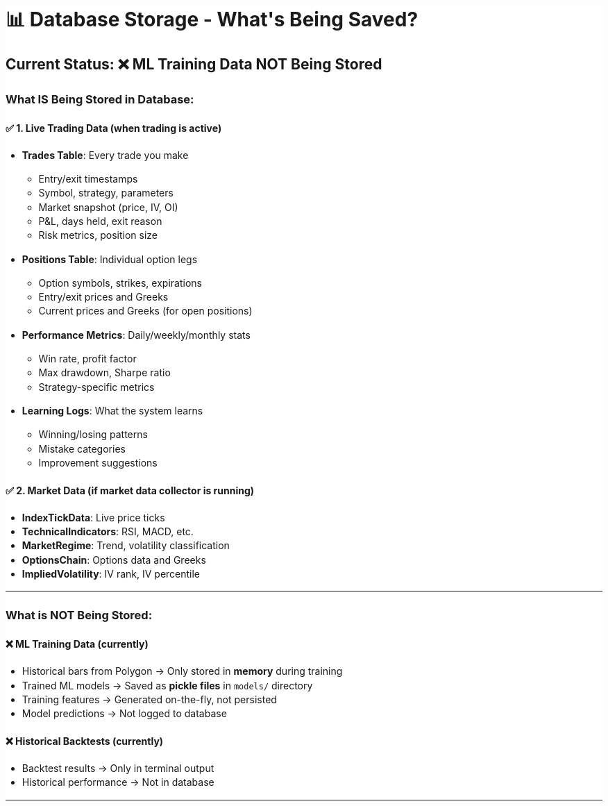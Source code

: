 # 📊 Database Storage - What's Being Saved?

## Current Status: ❌ **ML Training Data NOT Being Stored**

### **What IS Being Stored in Database:**

#### ✅ **1. Live Trading Data** (when trading is active)
- **Trades Table**: Every trade you make
  - Entry/exit timestamps
  - Symbol, strategy, parameters
  - Market snapshot (price, IV, OI)
  - P&L, days held, exit reason
  - Risk metrics, position size

- **Positions Table**: Individual option legs
  - Option symbols, strikes, expirations
  - Entry/exit prices and Greeks
  - Current prices and Greeks (for open positions)

- **Performance Metrics**: Daily/weekly/monthly stats
  - Win rate, profit factor
  - Max drawdown, Sharpe ratio
  - Strategy-specific metrics

- **Learning Logs**: What the system learns
  - Winning/losing patterns
  - Mistake categories
  - Improvement suggestions

#### ✅ **2. Market Data** (if market data collector is running)
- **IndexTickData**: Live price ticks
- **TechnicalIndicators**: RSI, MACD, etc.
- **MarketRegime**: Trend, volatility classification
- **OptionsChain**: Options data and Greeks
- **ImpliedVolatility**: IV rank, IV percentile

---

### **What is NOT Being Stored:**

#### ❌ **ML Training Data** (currently)
- Historical bars from Polygon → Only stored in **memory** during training
- Trained ML models → Saved as **pickle files** in `models/` directory
- Training features → Generated on-the-fly, not persisted
- Model predictions → Not logged to database

#### ❌ **Historical Backtests** (currently)
- Backtest results → Only in terminal output
- Historical performance → Not in database

---